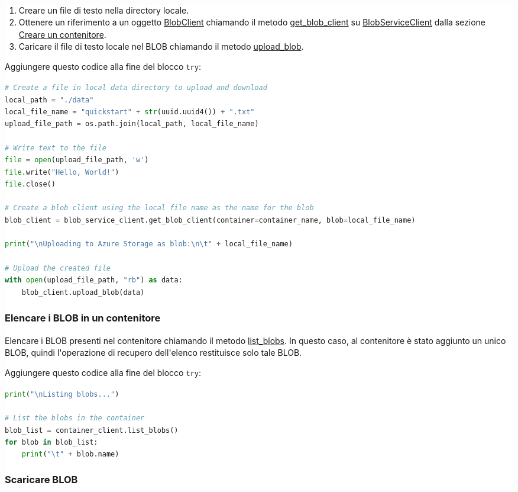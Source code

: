 1. Creare un file di testo nella directory locale.
1. Ottenere un riferimento a un oggetto [BlobClient](/python/api/azure-storage-blob/azure.storage.blob.blobclient) chiamando il metodo [get_blob_client](/python/api/azure-storage-blob/azure.storage.blob.containerclient#get-blob-client-blob--snapshot-none-) su [BlobServiceClient](/python/api/azure-storage-blob/azure.storage.blob.blobserviceclient) dalla sezione [Creare un contenitore](#create-a-container).
1. Caricare il file di testo locale nel BLOB chiamando il metodo [upload_blob](/python/api/azure-storage-blob/azure.storage.blob.blobclient#upload-blob-data--blob-type--blobtype-blockblob---blockblob----length-none--metadata-none----kwargs-).

Aggiungere questo codice alla fine del blocco `try`:

```python
# Create a file in local data directory to upload and download
local_path = "./data"
local_file_name = "quickstart" + str(uuid.uuid4()) + ".txt"
upload_file_path = os.path.join(local_path, local_file_name)

# Write text to the file
file = open(upload_file_path, 'w')
file.write("Hello, World!")
file.close()

# Create a blob client using the local file name as the name for the blob
blob_client = blob_service_client.get_blob_client(container=container_name, blob=local_file_name)

print("\nUploading to Azure Storage as blob:\n\t" + local_file_name)

# Upload the created file
with open(upload_file_path, "rb") as data:
    blob_client.upload_blob(data)
```

### <a name="list-the-blobs-in-a-container"></a>Elencare i BLOB in un contenitore

Elencare i BLOB presenti nel contenitore chiamando il metodo [list_blobs](/python/api/azure-storage-blob/azure.storage.blob.containerclient#list-blobs-name-starts-with-none--include-none----kwargs-). In questo caso, al contenitore è stato aggiunto un unico BLOB, quindi l'operazione di recupero dell'elenco restituisce solo tale BLOB.

Aggiungere questo codice alla fine del blocco `try`:

```python
print("\nListing blobs...")

# List the blobs in the container
blob_list = container_client.list_blobs()
for blob in blob_list:
    print("\t" + blob.name)
```

### <a name="download-blobs"></a>Scaricare BLOB
